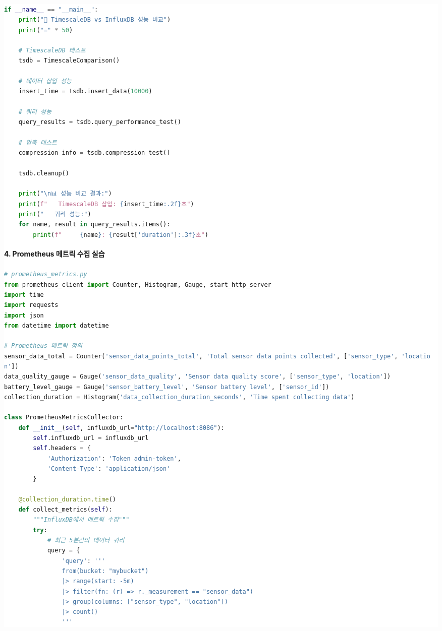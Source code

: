 ```python
if __name__ == "__main__":
    print("🚀 TimescaleDB vs InfluxDB 성능 비교")
    print("=" * 50)
    
    # TimescaleDB 테스트
    tsdb = TimescaleComparison()
    
    # 데이터 삽입 성능
    insert_time = tsdb.insert_data(10000)
    
    # 쿼리 성능
    query_results = tsdb.query_performance_test()
    
    # 압축 테스트
    compression_info = tsdb.compression_test()
    
    tsdb.cleanup()
    
    print("\n📊 성능 비교 결과:")
    print(f"   TimescaleDB 삽입: {insert_time:.2f}초")
    print("   쿼리 성능:")
    for name, result in query_results.items():
        print(f"     {name}: {result['duration']:.3f}초")
```

#### 4. Prometheus 메트릭 수집 실습

```python
# prometheus_metrics.py
from prometheus_client import Counter, Histogram, Gauge, start_http_server
import time
import requests
import json
from datetime import datetime

# Prometheus 메트릭 정의
sensor_data_total = Counter('sensor_data_points_total', 'Total sensor data points collected', ['sensor_type', 'location'])
data_quality_gauge = Gauge('sensor_data_quality', 'Sensor data quality score', ['sensor_type', 'location'])
battery_level_gauge = Gauge('sensor_battery_level', 'Sensor battery level', ['sensor_id'])
collection_duration = Histogram('data_collection_duration_seconds', 'Time spent collecting data')

class PrometheusMetricsCollector:
    def __init__(self, influxdb_url="http://localhost:8086"):
        self.influxdb_url = influxdb_url
        self.headers = {
            'Authorization': 'Token admin-token',
            'Content-Type': 'application/json'
        }
    
    @collection_duration.time()
    def collect_metrics(self):
        """InfluxDB에서 메트릭 수집"""
        try:
            # 최근 5분간의 데이터 쿼리
            query = {
                'query': '''
                from(bucket: "mybucket")
                |> range(start: -5m)
                |> filter(fn: (r) => r._measurement == "sensor_data")
                |> group(columns: ["sensor_type", "location"])
                |> count()
                '''
```
